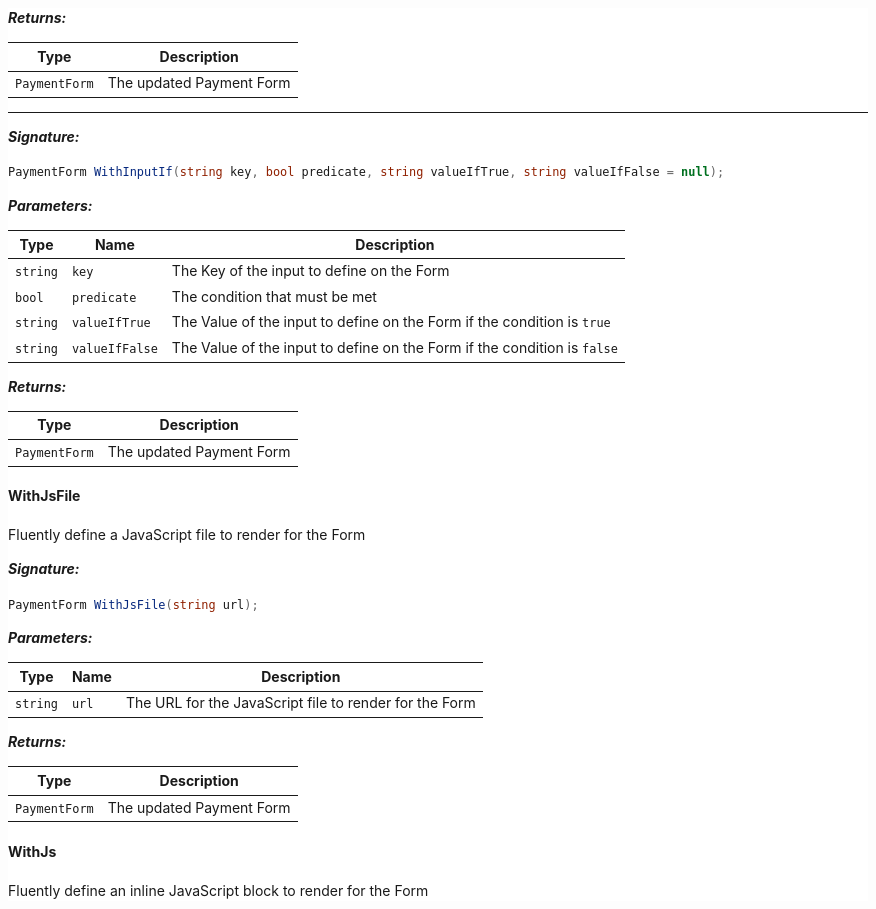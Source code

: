 ***Returns:***

| Type | Description |
| ---- | ----------- |
| `PaymentForm` | The updated Payment Form |

---

***Signature:***

````csharp
PaymentForm WithInputIf(string key, bool predicate, string valueIfTrue, string valueIfFalse = null);
````

***Parameters:***

| Type | Name | Description |
| ---- | ----- | ----------- |
| `string` | `key` | The Key of the input to define on the Form |
| `bool` | `predicate` | The condition that must be met |
| `string` | `valueIfTrue` | The Value of the input to define on the Form if the condition is `true` |
| `string` | `valueIfFalse` | The Value of the input to define on the Form if the condition is `false` |

***Returns:***

| Type | Description |
| ---- | ----------- |
| `PaymentForm` | The updated Payment Form |

#### WithJsFile
Fluently define a JavaScript file to render for the Form

***Signature:***

````csharp
PaymentForm WithJsFile(string url);
````

***Parameters:***

| Type | Name | Description |
| ---- | ----- | ----------- |
| `string` | `url` | The URL for the JavaScript file to render for the Form |

***Returns:***

| Type | Description |
| ---- | ----------- |
| `PaymentForm` | The updated Payment Form |

#### WithJs
Fluently define an inline JavaScript block to render for the Form

